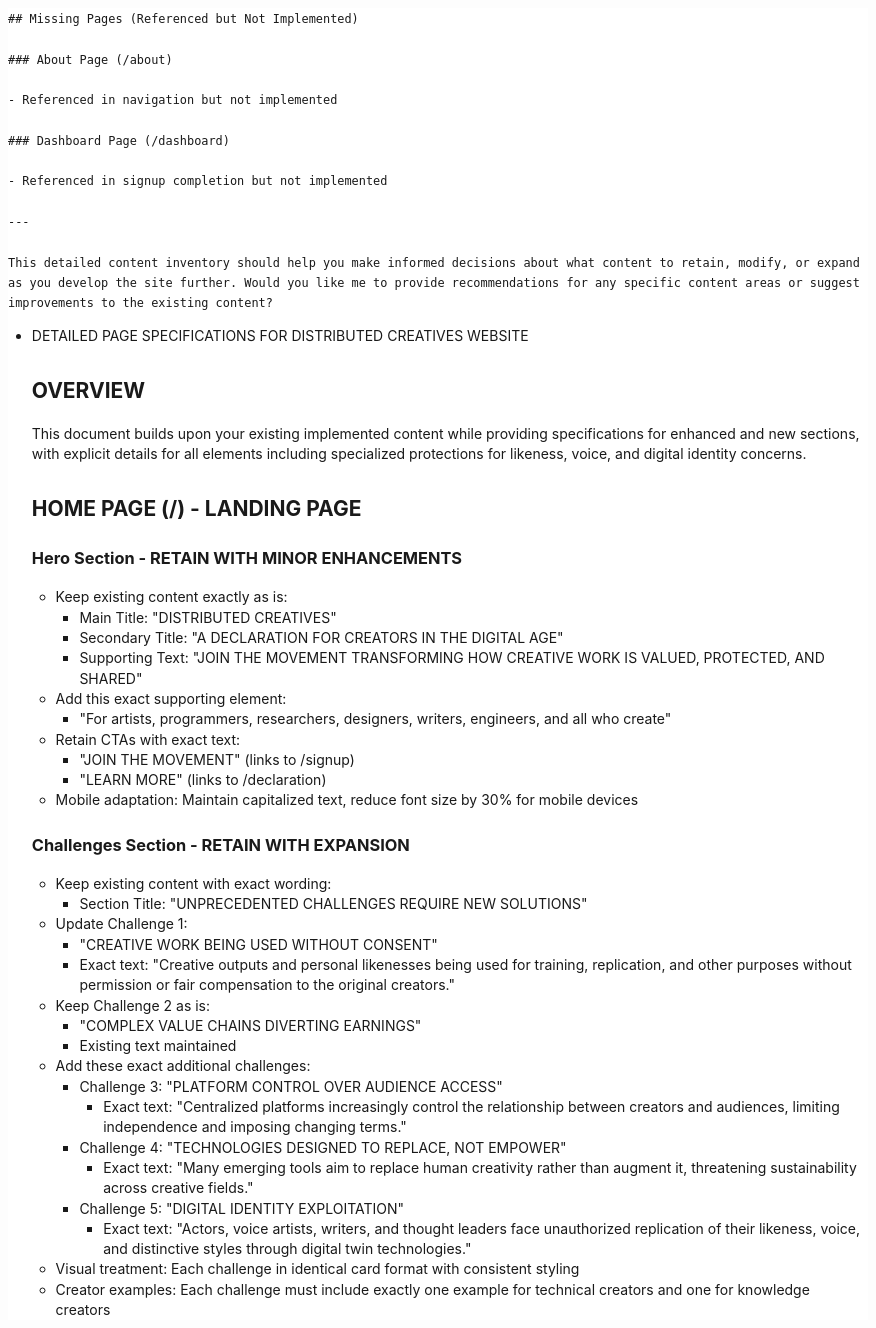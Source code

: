     ## Missing Pages (Referenced but Not Implemented)
    
    ### About Page (/about)
    
    - Referenced in navigation but not implemented
    
    ### Dashboard Page (/dashboard)
    
    - Referenced in signup completion but not implemented
    
    ---
    
    This detailed content inventory should help you make informed decisions about what content to retain, modify, or expand as you develop the site further. Would you like me to provide recommendations for any specific content areas or suggest improvements to the existing content?
    
- DETAILED PAGE SPECIFICATIONS FOR DISTRIBUTED CREATIVES WEBSITE
    
    ## OVERVIEW
    
    This document builds upon your existing implemented content while providing specifications for enhanced and new sections, with explicit details for all elements including specialized protections for likeness, voice, and digital identity concerns.
    
    ## HOME PAGE (/) - LANDING PAGE
    
    ### Hero Section - RETAIN WITH MINOR ENHANCEMENTS
    
    - Keep existing content exactly as is:
        - Main Title: "DISTRIBUTED CREATIVES"
        - Secondary Title: "A DECLARATION FOR CREATORS IN THE DIGITAL AGE"
        - Supporting Text: "JOIN THE MOVEMENT TRANSFORMING HOW CREATIVE WORK IS VALUED, PROTECTED, AND SHARED"
    - Add this exact supporting element:
        - "For artists, programmers, researchers, designers, writers, engineers, and all who create"
    - Retain CTAs with exact text:
        - "JOIN THE MOVEMENT" (links to /signup)
        - "LEARN MORE" (links to /declaration)
    - Mobile adaptation: Maintain capitalized text, reduce font size by 30% for mobile devices
    
    ### Challenges Section - RETAIN WITH EXPANSION
    
    - Keep existing content with exact wording:
        - Section Title: "UNPRECEDENTED CHALLENGES REQUIRE NEW SOLUTIONS"
    - Update Challenge 1:
        - "CREATIVE WORK BEING USED WITHOUT CONSENT"
        - Exact text: "Creative outputs and personal likenesses being used for training, replication, and other purposes without permission or fair compensation to the original creators."
    - Keep Challenge 2 as is:
        - "COMPLEX VALUE CHAINS DIVERTING EARNINGS"
        - Existing text maintained
    - Add these exact additional challenges:
        - Challenge 3: "PLATFORM CONTROL OVER AUDIENCE ACCESS"
            - Exact text: "Centralized platforms increasingly control the relationship between creators and audiences, limiting independence and imposing changing terms."
        - Challenge 4: "TECHNOLOGIES DESIGNED TO REPLACE, NOT EMPOWER"
            - Exact text: "Many emerging tools aim to replace human creativity rather than augment it, threatening sustainability across creative fields."
        - Challenge 5: "DIGITAL IDENTITY EXPLOITATION"
            - Exact text: "Actors, voice artists, writers, and thought leaders face unauthorized replication of their likeness, voice, and distinctive styles through digital twin technologies."
    - Visual treatment: Each challenge in identical card format with consistent styling
    - Creator examples: Each challenge must include exactly one example for technical creators and one for knowledge creators